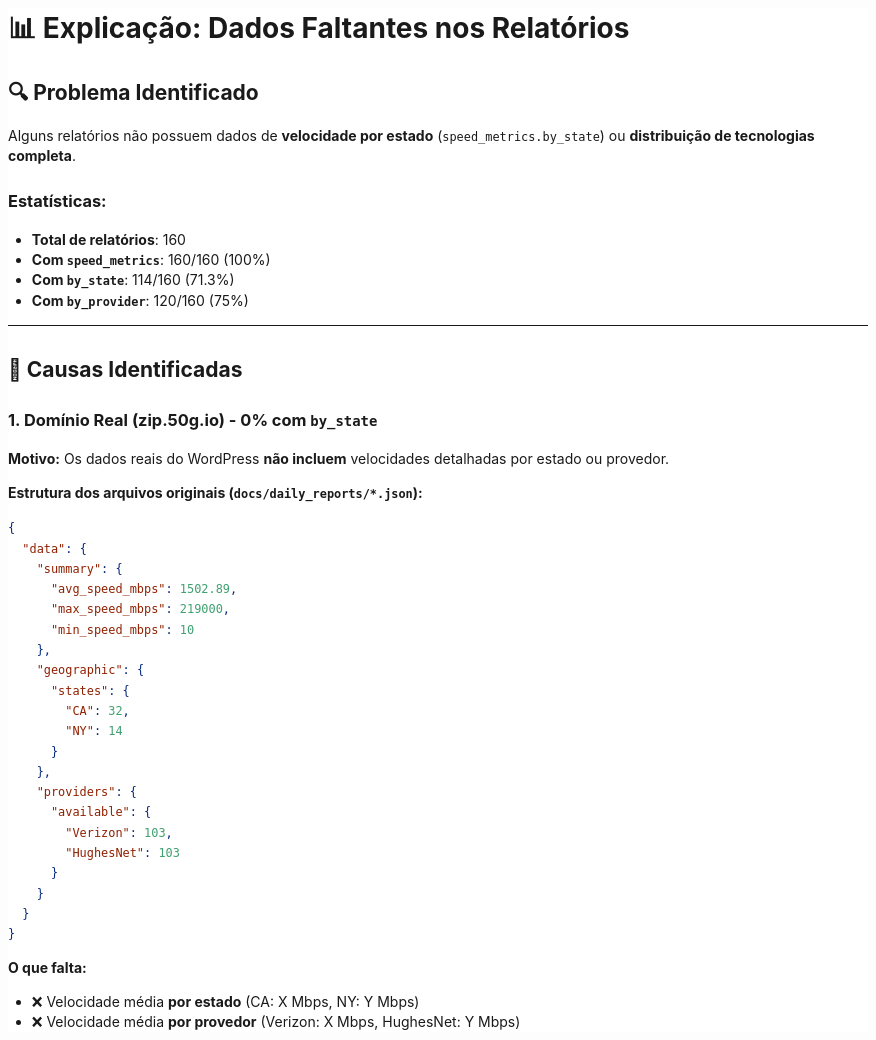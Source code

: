 # 📊 Explicação: Dados Faltantes nos Relatórios

## 🔍 Problema Identificado

Alguns relatórios não possuem dados de **velocidade por estado** (`speed_metrics.by_state`) ou **distribuição de tecnologias completa**.

### **Estatísticas:**
- **Total de relatórios**: 160
- **Com `speed_metrics`**: 160/160 (100%)
- **Com `by_state`**: 114/160 (71.3%)
- **Com `by_provider`**: 120/160 (75%)

---

## 🎯 Causas Identificadas

### **1. Domínio Real (zip.50g.io) - 0% com `by_state`**

**Motivo:** Os dados reais do WordPress **não incluem** velocidades detalhadas por estado ou provedor.

**Estrutura dos arquivos originais (`docs/daily_reports/*.json`):**
```json
{
  "data": {
    "summary": {
      "avg_speed_mbps": 1502.89,
      "max_speed_mbps": 219000,
      "min_speed_mbps": 10
    },
    "geographic": {
      "states": {
        "CA": 32,
        "NY": 14
      }
    },
    "providers": {
      "available": {
        "Verizon": 103,
        "HughesNet": 103
      }
    }
  }
}
```

**O que falta:**
- ❌ Velocidade média **por estado** (CA: X Mbps, NY: Y Mbps)
- ❌ Velocidade média **por provedor** (Verizon: X Mbps, HughesNet: Y Mbps)

